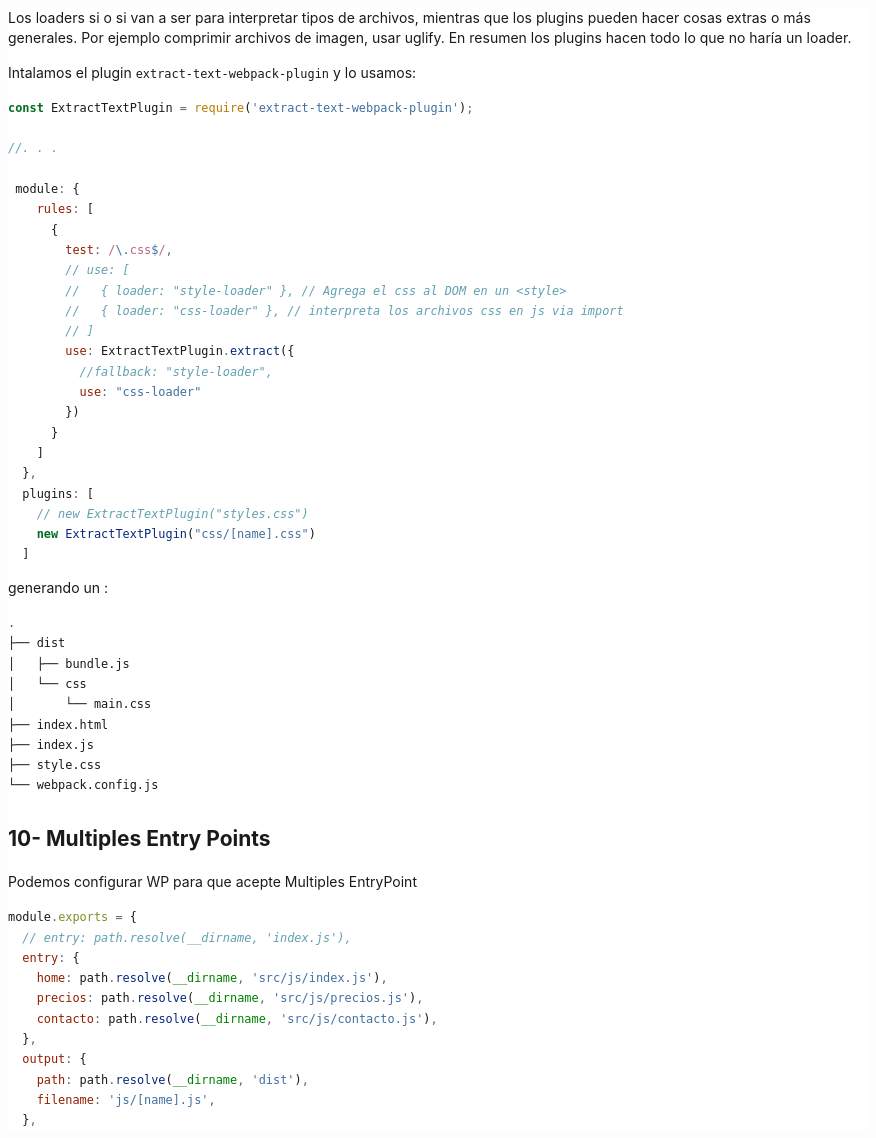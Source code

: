 Los loaders si o si van a ser para interpretar tipos de archivos, mientras que los plugins pueden hacer cosas extras o más generales. Por ejemplo comprimir archivos de imagen, usar uglify. En resumen los plugins hacen todo lo que no haría un loader.

Intalamos el plugin `extract-text-webpack-plugin` y lo usamos:

```js
const ExtractTextPlugin = require('extract-text-webpack-plugin');

//. . .

 module: {
    rules: [
      {
        test: /\.css$/,
        // use: [
        //   { loader: "style-loader" }, // Agrega el css al DOM en un <style>
        //   { loader: "css-loader" }, // interpreta los archivos css en js via import
        // ]
        use: ExtractTextPlugin.extract({
          //fallback: "style-loader",
          use: "css-loader"
        })
      }
    ]
  },
  plugins: [
    // new ExtractTextPlugin("styles.css")
    new ExtractTextPlugin("css/[name].css")
  ]
```

generando un :

```sh
.
├── dist
│   ├── bundle.js
│   └── css
│       └── main.css
├── index.html
├── index.js
├── style.css
└── webpack.config.js
```

## 10- Multiples Entry Points

Podemos configurar WP para que acepte Multiples EntryPoint

```js
module.exports = {
  // entry: path.resolve(__dirname, 'index.js'),
  entry: {
    home: path.resolve(__dirname, 'src/js/index.js'),
    precios: path.resolve(__dirname, 'src/js/precios.js'),
    contacto: path.resolve(__dirname, 'src/js/contacto.js'),
  },
  output: {
    path: path.resolve(__dirname, 'dist'),
    filename: 'js/[name].js',
  },
```
